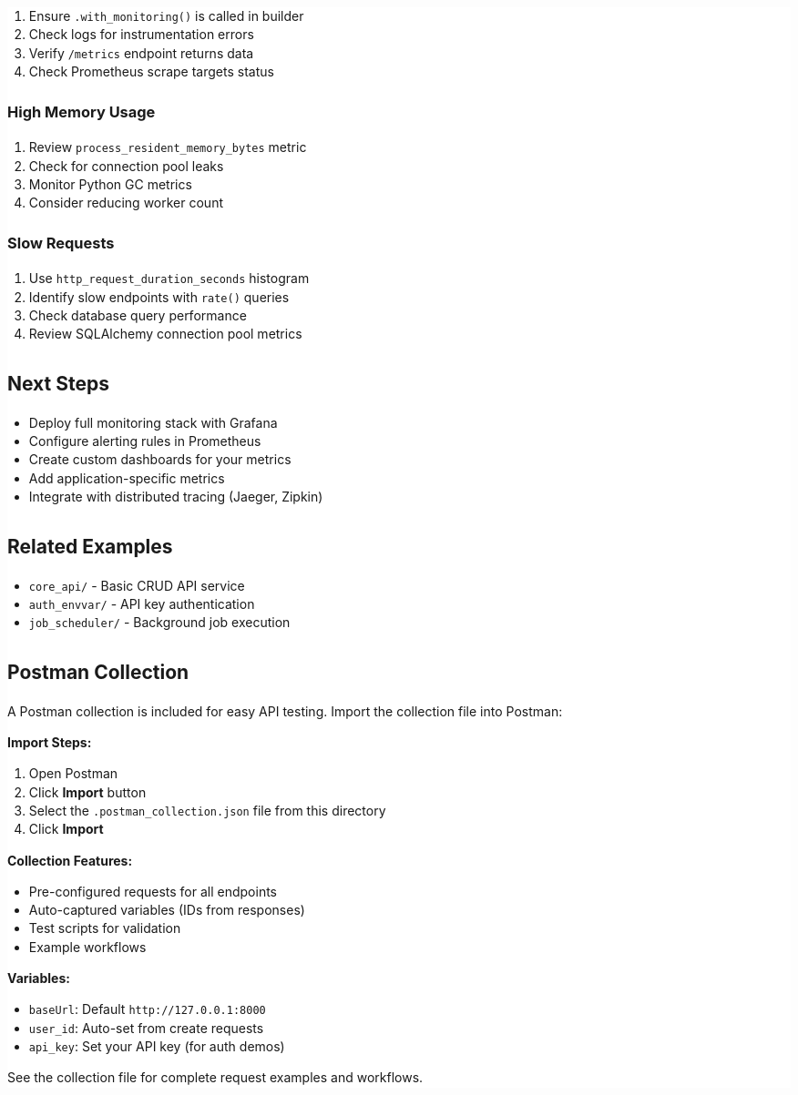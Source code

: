 1. Ensure `.with_monitoring()` is called in builder
2. Check logs for instrumentation errors
3. Verify `/metrics` endpoint returns data
4. Check Prometheus scrape targets status

### High Memory Usage

1. Review `process_resident_memory_bytes` metric
2. Check for connection pool leaks
3. Monitor Python GC metrics
4. Consider reducing worker count

### Slow Requests

1. Use `http_request_duration_seconds` histogram
2. Identify slow endpoints with `rate()` queries
3. Check database query performance
4. Review SQLAlchemy connection pool metrics

## Next Steps

- Deploy full monitoring stack with Grafana
- Configure alerting rules in Prometheus
- Create custom dashboards for your metrics
- Add application-specific metrics
- Integrate with distributed tracing (Jaeger, Zipkin)

## Related Examples

- `core_api/` - Basic CRUD API service
- `auth_envvar/` - API key authentication
- `job_scheduler/` - Background job execution

## Postman Collection

A Postman collection is included for easy API testing. Import the collection file into Postman:

**Import Steps:**
1. Open Postman
2. Click **Import** button
3. Select the `.postman_collection.json` file from this directory
4. Click **Import**

**Collection Features:**
- Pre-configured requests for all endpoints
- Auto-captured variables (IDs from responses)
- Test scripts for validation
- Example workflows

**Variables:**
- `baseUrl`: Default `http://127.0.0.1:8000`
- `user_id`: Auto-set from create requests
- `api_key`: Set your API key (for auth demos)

See the collection file for complete request examples and workflows.
